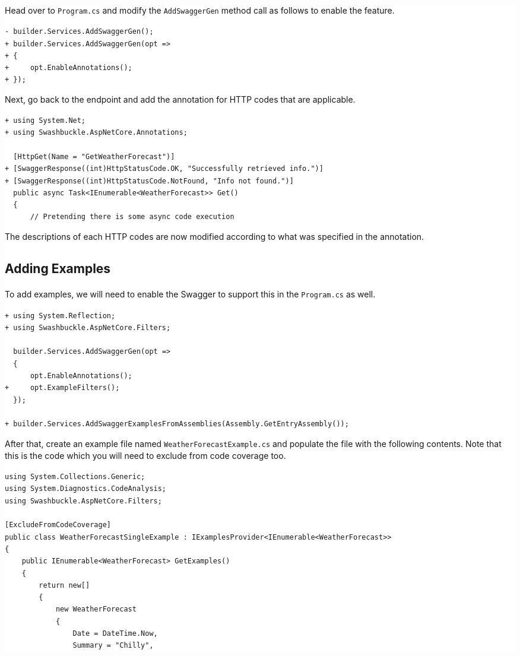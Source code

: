 Head over to `Program.cs` and modify the `AddSwaggerGen` method call as follows to enable the feature.

```diff[Program.cs]
- builder.Services.AddSwaggerGen();
+ builder.Services.AddSwaggerGen(opt =>
+ {
+     opt.EnableAnnotations();
+ });
```

Next, go back to the endpoint and add the annotation for HTTP codes that are applicable.

```diff[WeatherForecastController.cs]
+ using System.Net;
+ using Swashbuckle.AspNetCore.Annotations;

  [HttpGet(Name = "GetWeatherForecast")]
+ [SwaggerResponse((int)HttpStatusCode.OK, "Successfully retrieved info.")]
+ [SwaggerResponse((int)HttpStatusCode.NotFound, "Info not found.")]
  public async Task<IEnumerable<WeatherForecast>> Get()
  {
	  // Pretending there is some async code execution
```

<v-img src="customizing-swagger-page-aspnetcore-webapi/2.modified-description.png" alt="Description of status code changed"></v-img>

The descriptions of each HTTP codes are now modified according to what was specified in the annotation.

## Adding Examples

To add examples, we will need to enable the Swagger to support this in the `Program.cs` as well.

```diff[Program.cs]
+ using System.Reflection;
+ using Swashbuckle.AspNetCore.Filters;

  builder.Services.AddSwaggerGen(opt =>
  {
      opt.EnableAnnotations();
+     opt.ExampleFilters();
  });

+ builder.Services.AddSwaggerExamplesFromAssemblies(Assembly.GetEntryAssembly());
```

After that, create an example file named `WeatherForecastExample.cs` and populate the file with the following contents. Note that this is the code which you will need to exclude from code coverage too.

```cs[WeatherForecastExample.cs]
using System.Collections.Generic;
using System.Diagnostics.CodeAnalysis;
using Swashbuckle.AspNetCore.Filters;

[ExcludeFromCodeCoverage]
public class WeatherForecastSingleExample : IExamplesProvider<IEnumerable<WeatherForecast>>
{
	public IEnumerable<WeatherForecast> GetExamples()
	{
		return new[]
		{
			new WeatherForecast
			{
				Date = DateTime.Now,
				Summary = "Chilly",
```
